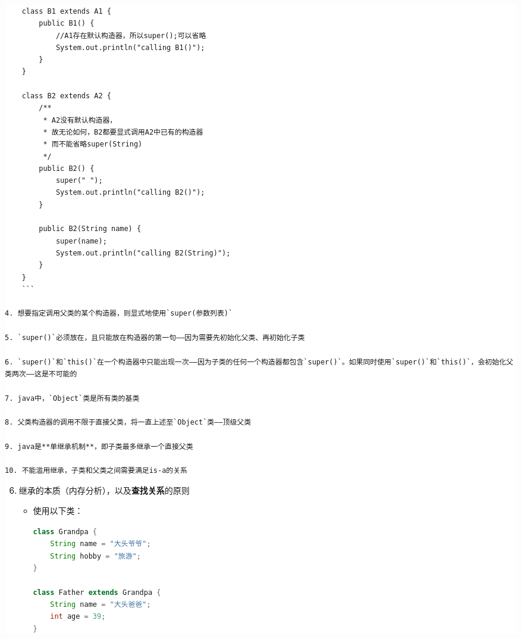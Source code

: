 		class B1 extends A1 {
		    public B1() {
		        //A1存在默认构造器，所以super();可以省略
		        System.out.println("calling B1()");
		    }
		}
		
		class B2 extends A2 {
		    /**
		     * A2没有默认构造器，
		     * 故无论如何，B2都要显式调用A2中已有的构造器
		     * 而不能省略super(String)
		     */
		    public B2() {
		        super(" ");
		        System.out.println("calling B2()");
		    }
		
		    public B2(String name) {
		        super(name);
		        System.out.println("calling B2(String)");
		    }
		}
		```

	4. 想要指定调用父类的某个构造器，则显式地使用`super(参数列表)`

	5. `super()`必须放在，且只能放在构造器的第一句——因为需要先初始化父类、再初始化子类

	6. `super()`和`this()`在一个构造器中只能出现一次——因为子类的任何一个构造器都包含`super()`。如果同时使用`super()`和`this()`，会初始化父类两次——这是不可能的

	7. java中，`Object`类是所有类的基类

	8. 父类构造器的调用不限于直接父类，将一直上述至`Object`类——顶级父类

	9. java是**单继承机制**，即子类最多继承一个直接父类

	10. 不能滥用继承，子类和父类之间需要满足is-a的关系





6. 继承的本质（内存分析），以及**查找关系**的原则

	- 使用以下类：

		```java
		class Grandpa {
		    String name = "大头爷爷";
		    String hobby = "旅游";
		}
		
		class Father extends Grandpa {
		    String name = "大头爸爸";
		    int age = 39;
		}
		